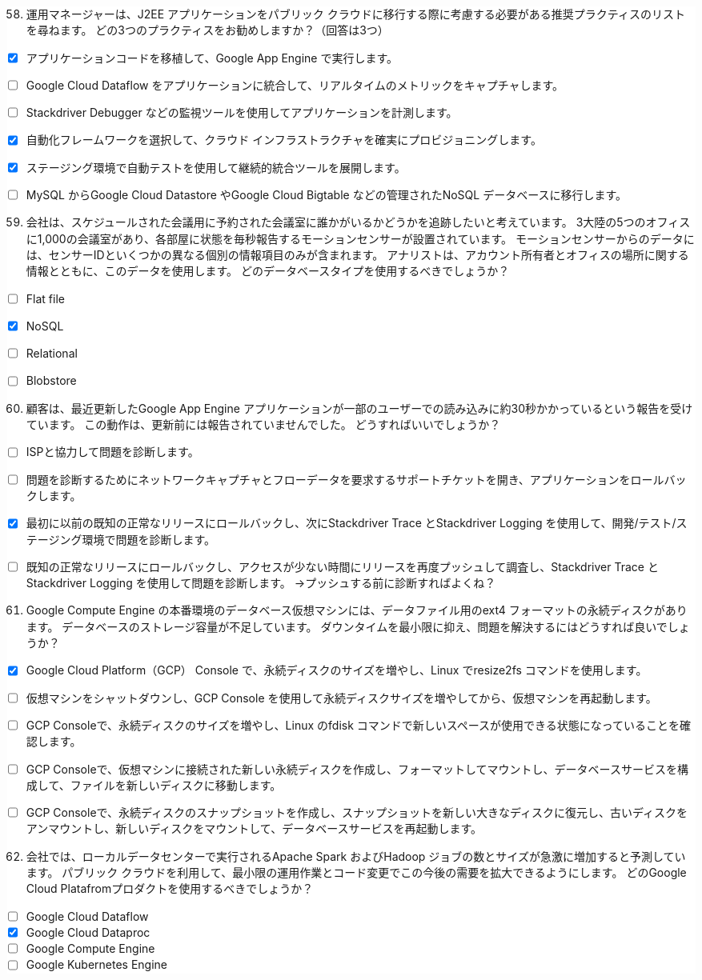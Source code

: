 
58. 運用マネージャーは、J2EE アプリケーションをパブリック クラウドに移行する際に考慮する必要がある推奨プラクティスのリストを尋ねます。
どの3つのプラクティスをお勧めしますか？（回答は3つ）

- [x] アプリケーションコードを移植して、Google App Engine で実行します。
- [ ] Google Cloud Dataflow をアプリケーションに統合して、リアルタイムのメトリックをキャプチャします。
- [ ] Stackdriver Debugger などの監視ツールを使用してアプリケーションを計測します。
- [x] 自動化フレームワークを選択して、クラウド インフラストラクチャを確実にプロビジョニングします。
- [x] ステージング環境で自動テストを使用して継続的統合ツールを展開します。
- [ ] MySQL からGoogle Cloud Datastore やGoogle Cloud Bigtable などの管理されたNoSQL データベースに移行します。


59. 会社は、スケジュールされた会議用に予約された会議室に誰かがいるかどうかを追跡したいと考えています。
3大陸の5つのオフィスに1,000の会議室があり、各部屋に状態を毎秒報告するモーションセンサーが設置されています。
モーションセンサーからのデータには、センサーIDといくつかの異なる個別の情報項目のみが含まれます。
アナリストは、アカウント所有者とオフィスの場所に関する情報とともに、このデータを使用します。
どのデータベースタイプを使用するべきでしょうか？

- [ ] Flat file
- [x] NoSQL
- [ ] Relational
- [ ] Blobstore


60. 顧客は、最近更新したGoogle App Engine アプリケーションが一部のユーザーでの読み込みに約30秒かかっているという報告を受けています。
この動作は、更新前には報告されていませんでした。
どうすればいいでしょうか？

- [ ] ISPと協力して問題を診断します。
- [ ] 問題を診断するためにネットワークキャプチャとフローデータを要求するサポートチケットを開き、アプリケーションをロールバックします。
- [x] 最初に以前の既知の正常なリリースにロールバックし、次にStackdriver Trace とStackdriver Logging を使用して、開発/テスト/ステージング環境で問題を診断します。
- [ ] 既知の正常なリリースにロールバックし、アクセスが少ない時間にリリースを再度プッシュして調査し、Stackdriver Trace とStackdriver Logging を使用して問題を診断します。
    →プッシュする前に診断すればよくね？


61. Google Compute Engine の本番環境のデータベース仮想マシンには、データファイル用のext4 フォーマットの永続ディスクがあります。
データベースのストレージ容量が不足しています。
ダウンタイムを最小限に抑え、問題を解決するにはどうすれば良いでしょうか？

- [x] Google Cloud Platform（GCP） Console で、永続ディスクのサイズを増やし、Linux でresize2fs コマンドを使用します。
- [ ] 仮想マシンをシャットダウンし、GCP Console を使用して永続ディスクサイズを増やしてから、仮想マシンを再起動します。
- [ ] GCP Consoleで、永続ディスクのサイズを増やし、Linux のfdisk コマンドで新しいスペースが使用できる状態になっていることを確認します。
- [ ] GCP Consoleで、仮想マシンに接続された新しい永続ディスクを作成し、フォーマットしてマウントし、データベースサービスを構成して、ファイルを新しいディスクに移動します。
- [ ] GCP Consoleで、永続ディスクのスナップショットを作成し、スナップショットを新しい大きなディスクに復元し、古いディスクをアンマウントし、新しいディスクをマウントして、データベースサービスを再起動します。


62. 会社では、ローカルデータセンターで実行されるApache Spark およびHadoop ジョブの数とサイズが急激に増加すると予測しています。
パブリック クラウドを利用して、最小限の運用作業とコード変更でこの今後の需要を拡大できるようにします。
どのGoogle Cloud Platafromプロダクトを使用するべきでしょうか？

- [ ] Google Cloud Dataflow
- [x] Google Cloud Dataproc
- [ ] Google Compute Engine
- [ ] Google Kubernetes Engine
